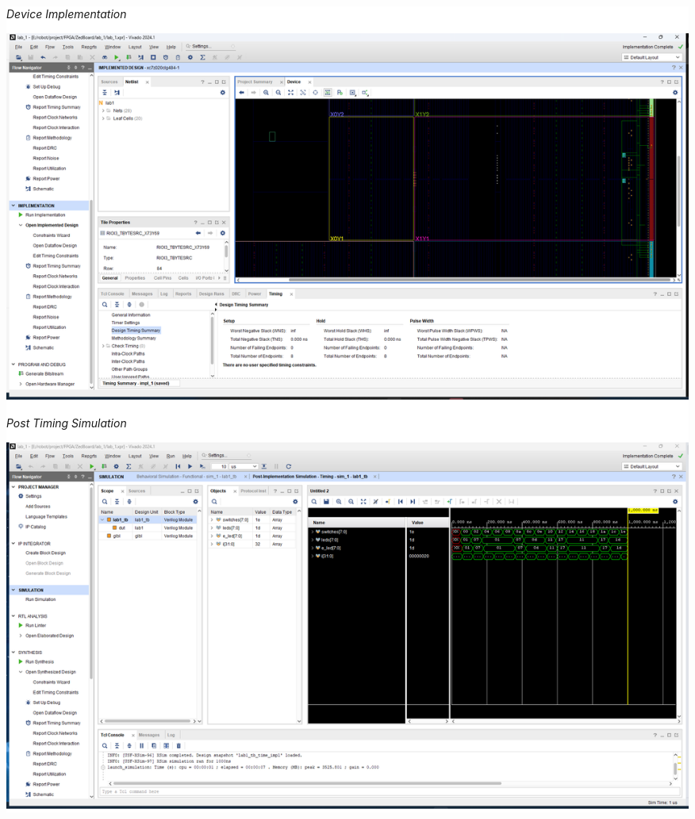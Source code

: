 *Device Implementation*

![Device Implementation Result](./images/ZedBoard/lab_1/device.jpg)

*Post Timing Simulation*

![Post Timing Simulation Result](./images/ZedBoard/lab_1/post_timing_sim.jpg)
